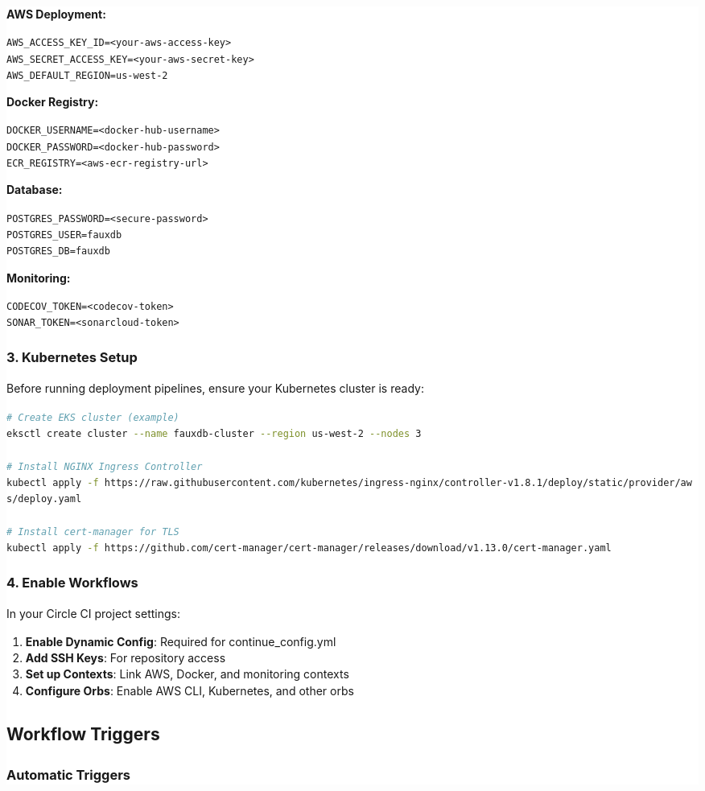 **AWS Deployment:**
```
AWS_ACCESS_KEY_ID=<your-aws-access-key>
AWS_SECRET_ACCESS_KEY=<your-aws-secret-key>
AWS_DEFAULT_REGION=us-west-2
```

**Docker Registry:**
```
DOCKER_USERNAME=<docker-hub-username>
DOCKER_PASSWORD=<docker-hub-password>
ECR_REGISTRY=<aws-ecr-registry-url>
```

**Database:**
```
POSTGRES_PASSWORD=<secure-password>
POSTGRES_USER=fauxdb
POSTGRES_DB=fauxdb
```

**Monitoring:**
```
CODECOV_TOKEN=<codecov-token>
SONAR_TOKEN=<sonarcloud-token>
```

### 3. Kubernetes Setup

Before running deployment pipelines, ensure your Kubernetes cluster is ready:

```bash
# Create EKS cluster (example)
eksctl create cluster --name fauxdb-cluster --region us-west-2 --nodes 3

# Install NGINX Ingress Controller
kubectl apply -f https://raw.githubusercontent.com/kubernetes/ingress-nginx/controller-v1.8.1/deploy/static/provider/aws/deploy.yaml

# Install cert-manager for TLS
kubectl apply -f https://github.com/cert-manager/cert-manager/releases/download/v1.13.0/cert-manager.yaml
```

### 4. Enable Workflows

In your Circle CI project settings:

1. **Enable Dynamic Config**: Required for continue_config.yml
2. **Add SSH Keys**: For repository access
3. **Set up Contexts**: Link AWS, Docker, and monitoring contexts
4. **Configure Orbs**: Enable AWS CLI, Kubernetes, and other orbs

## Workflow Triggers

### Automatic Triggers
